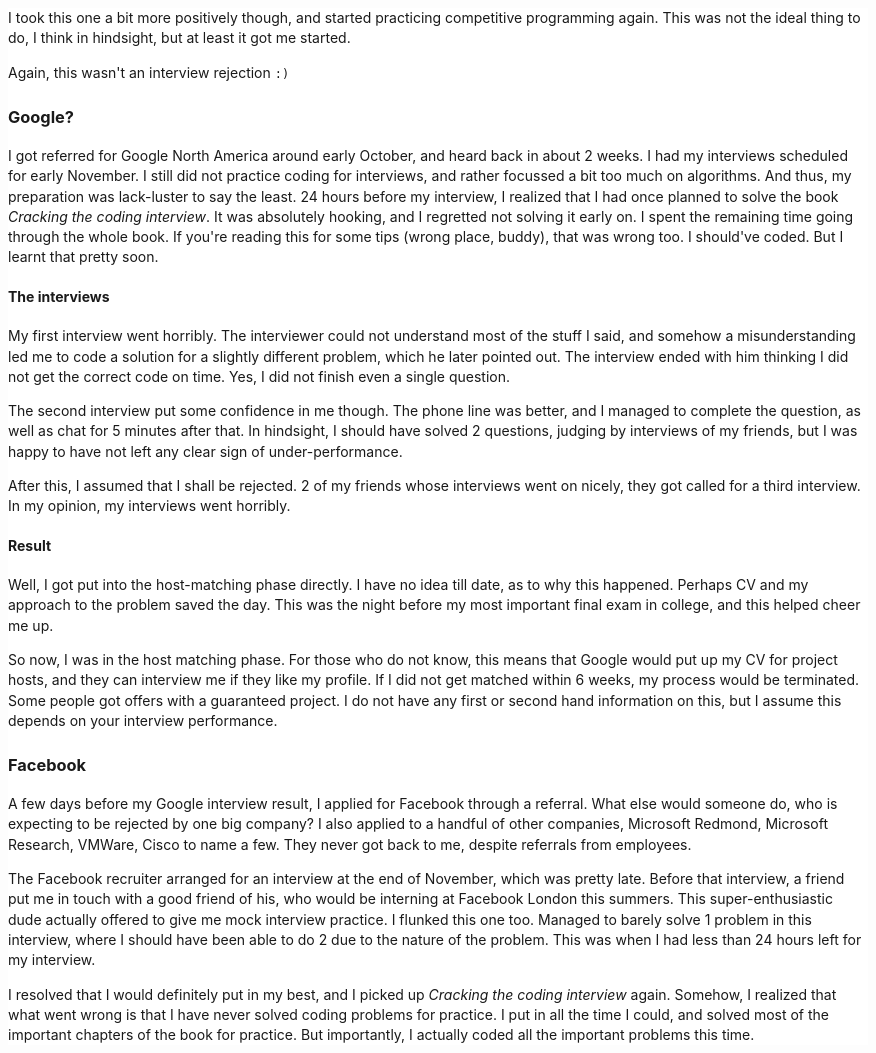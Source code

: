 I took this one a bit more positively though, and started practicing competitive programming again. This was not the ideal thing to do, I think in hindsight, but at least it got me started.

Again, this wasn't an interview rejection `:)`

### Google?
I got referred for Google North America around early October, and heard back in about 2 weeks. I had my interviews scheduled for early November. I still did not practice coding for interviews, and rather focussed a bit too much on algorithms. And thus, my preparation was lack-luster to say the least. 24 hours before my interview, I realized that I had once planned to solve the book *Cracking the coding interview*. It was absolutely hooking, and I regretted not solving it early on. I spent the remaining time going through the whole book. If you're reading this for some tips (wrong place, buddy), that was wrong too. I should've coded. But I learnt that pretty soon.

#### The interviews
My first interview went horribly. The interviewer could not understand most of the stuff I said, and somehow a misunderstanding led me to code a solution for a slightly different problem, which he later pointed out. The interview ended with him thinking I did not get the correct code on time. Yes, I did not finish even a single question.

The second interview put some confidence in me though. The phone line was better, and I managed to complete the question, as well as chat for 5 minutes after that. In hindsight, I should have solved 2 questions, judging by interviews of my friends, but I was happy to have not left any clear sign of under-performance.

After this, I assumed that I shall be rejected. 2 of my friends whose interviews went on nicely, they got called for a third interview. In my opinion, my interviews went horribly.

#### Result
Well, I got put into the host-matching phase directly. I have no idea till date, as to why this happened. Perhaps CV and my approach to the problem saved the day. This was the night before my most important final exam in college, and this helped cheer me up.

So now, I was in the host matching phase. For those who do not know, this means that Google would put up my CV for project hosts, and they can interview me if they like my profile. If I did not get matched within 6 weeks, my process would be terminated. Some people got offers with a guaranteed project. I do not have any first or second hand information on this, but I assume this depends on your interview performance.

### Facebook
A few days before my Google interview result, I applied for Facebook through a referral. What else would someone do, who is expecting to be rejected by one big company? I also applied to a handful of other companies, Microsoft Redmond, Microsoft Research, VMWare, Cisco to name a few. They never got back to me, despite referrals from employees.

The Facebook recruiter arranged for an interview at the end of November, which was pretty late. Before that interview, a friend put me in touch with a good friend of his, who would be interning at Facebook London this summers. This super-enthusiastic dude actually offered to give me mock interview practice. I flunked this one too. Managed to barely solve 1 problem in this interview, where I should have been able to do 2 due to the nature of the problem. This was when I had less than 24 hours left for my interview.

I resolved that I would definitely put in my best, and I picked up *Cracking the coding interview* again. Somehow, I realized that what went wrong is that I have never solved coding problems for practice. I put in all the time I could, and solved most of the important chapters of the book for practice. But importantly, I actually coded all the important problems this time.
